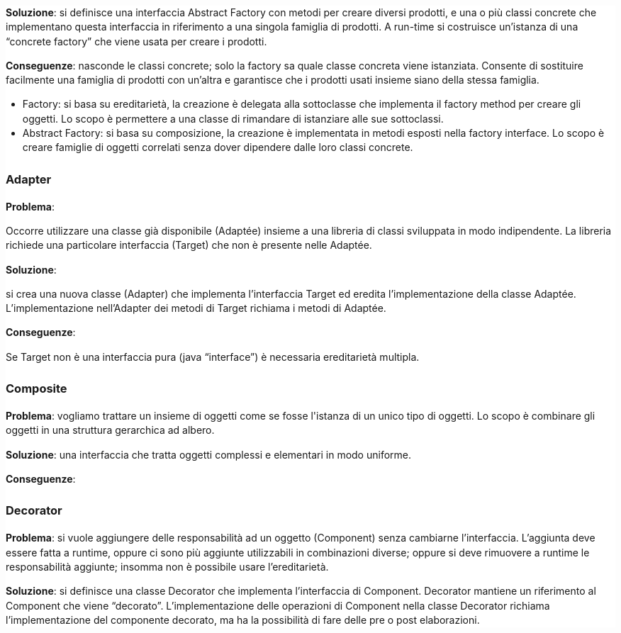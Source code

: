 **Soluzione**: si definisce una interfaccia Abstract Factory con metodi per creare diversi prodotti, e una o più classi concrete che implementano questa interfaccia in riferimento a una singola famiglia di prodotti. A run-time si costruisce un’istanza di una “concrete factory” che viene usata per creare i prodotti.

**Conseguenze**: nasconde le classi concrete; solo la factory sa quale classe concreta viene istanziata. Consente di sostituire facilmente una famiglia di prodotti con un’altra e garantisce che i prodotti usati insieme siano della stessa famiglia.



* Factory: si basa su ereditarietà, la creazione è delegata alla sottoclasse che implementa il factory method per creare gli oggetti. Lo scopo è permettere a una classe di rimandare di istanziare alle sue sottoclassi.
* Abstract Factory: si basa su composizione, la creazione è implementata in metodi esposti nella factory interface. Lo scopo è creare famiglie di oggetti correlati senza dover dipendere dalle loro classi concrete.


### Adapter

**Problema**: 

Occorre utilizzare una classe già disponibile (Adaptée) insieme a una libreria di classi sviluppata in modo indipendente. La libreria richiede una particolare interfaccia (Target) che non è presente nelle Adaptée.

**Soluzione**: 

si crea una nuova classe (Adapter) che implementa l’interfaccia Target ed eredita l’implementazione della classe Adaptée. L’implementazione nell’Adapter dei metodi di Target richiama i metodi di Adaptée.

**Conseguenze**:

Se Target non è una interfaccia pura (java “interface”) è necessaria ereditarietà multipla.


### Composite

**Problema**: vogliamo trattare un insieme di oggetti come se fosse l'istanza di un unico tipo di oggetti. Lo scopo è combinare gli oggetti in una struttura gerarchica ad albero.

**Soluzione**: una interfaccia che tratta oggetti complessi e elementari in modo uniforme.

**Conseguenze**:


### Decorator

**Problema**: si vuole aggiungere delle responsabilità ad un oggetto (Component) senza cambiarne l’interfaccia. L’aggiunta deve essere fatta a runtime, oppure ci sono più aggiunte utilizzabili in combinazioni diverse; oppure si deve rimuovere a runtime le responsabilità aggiunte; insomma non è possibile usare l’ereditarietà.

**Soluzione**: si definisce una classe Decorator che implementa l’interfaccia di Component. Decorator mantiene un riferimento al Component che viene “decorato”. L’implementazione delle operazioni di Component nella classe Decorator richiama l’implementazione del componente decorato, ma ha la possibilità di fare delle pre o post elaborazioni.
